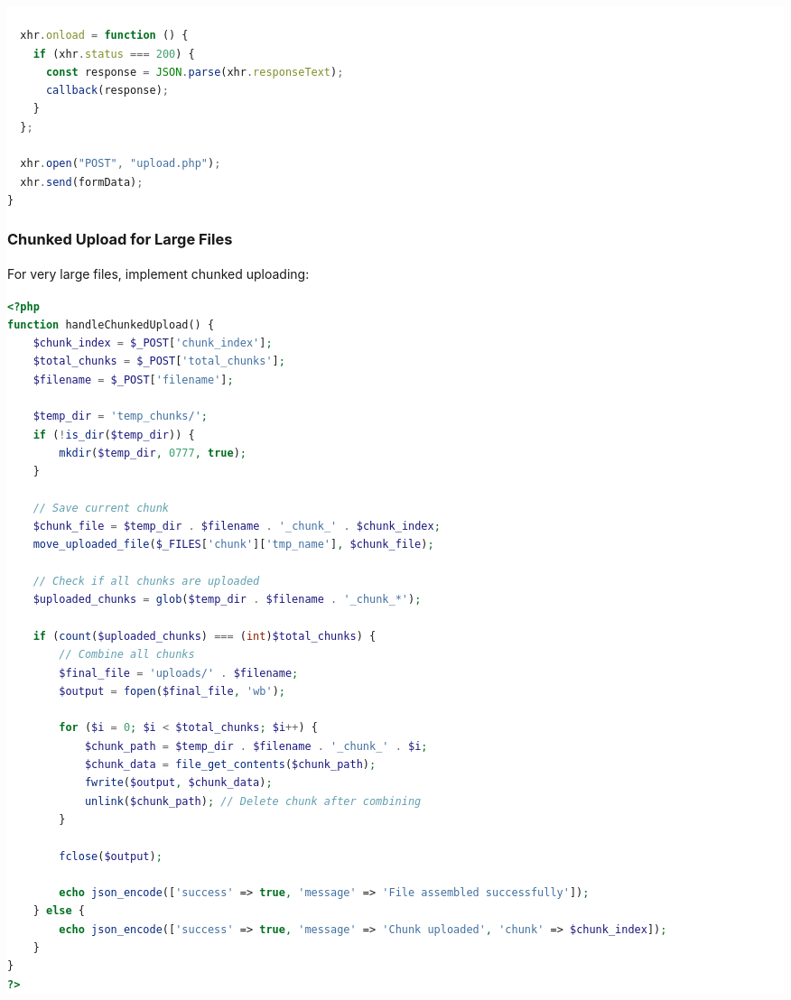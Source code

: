 ```javascript

  xhr.onload = function () {
    if (xhr.status === 200) {
      const response = JSON.parse(xhr.responseText);
      callback(response);
    }
  };

  xhr.open("POST", "upload.php");
  xhr.send(formData);
}
```

### Chunked Upload for Large Files

For very large files, implement chunked uploading:

```php
<?php
function handleChunkedUpload() {
    $chunk_index = $_POST['chunk_index'];
    $total_chunks = $_POST['total_chunks'];
    $filename = $_POST['filename'];

    $temp_dir = 'temp_chunks/';
    if (!is_dir($temp_dir)) {
        mkdir($temp_dir, 0777, true);
    }

    // Save current chunk
    $chunk_file = $temp_dir . $filename . '_chunk_' . $chunk_index;
    move_uploaded_file($_FILES['chunk']['tmp_name'], $chunk_file);

    // Check if all chunks are uploaded
    $uploaded_chunks = glob($temp_dir . $filename . '_chunk_*');

    if (count($uploaded_chunks) === (int)$total_chunks) {
        // Combine all chunks
        $final_file = 'uploads/' . $filename;
        $output = fopen($final_file, 'wb');

        for ($i = 0; $i < $total_chunks; $i++) {
            $chunk_path = $temp_dir . $filename . '_chunk_' . $i;
            $chunk_data = file_get_contents($chunk_path);
            fwrite($output, $chunk_data);
            unlink($chunk_path); // Delete chunk after combining
        }

        fclose($output);

        echo json_encode(['success' => true, 'message' => 'File assembled successfully']);
    } else {
        echo json_encode(['success' => true, 'message' => 'Chunk uploaded', 'chunk' => $chunk_index]);
    }
}
?>
```

